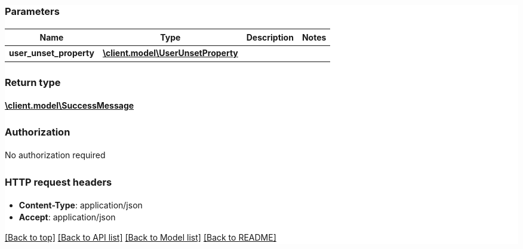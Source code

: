 ### Parameters

Name | Type | Description  | Notes
------------- | ------------- | ------------- | -------------
 **user_unset_property** | [**\client.model\UserUnsetProperty**](../Model/\client.model\UserUnsetProperty.md)|  |

### Return type

[**\client.model\SuccessMessage**](../Model/SuccessMessage.md)

### Authorization

No authorization required

### HTTP request headers

 - **Content-Type**: application/json
 - **Accept**: application/json

[[Back to top]](#) [[Back to API list]](../../README.md#documentation-for-api-endpoints) [[Back to Model list]](../../README.md#documentation-for-models) [[Back to README]](../../README.md)

